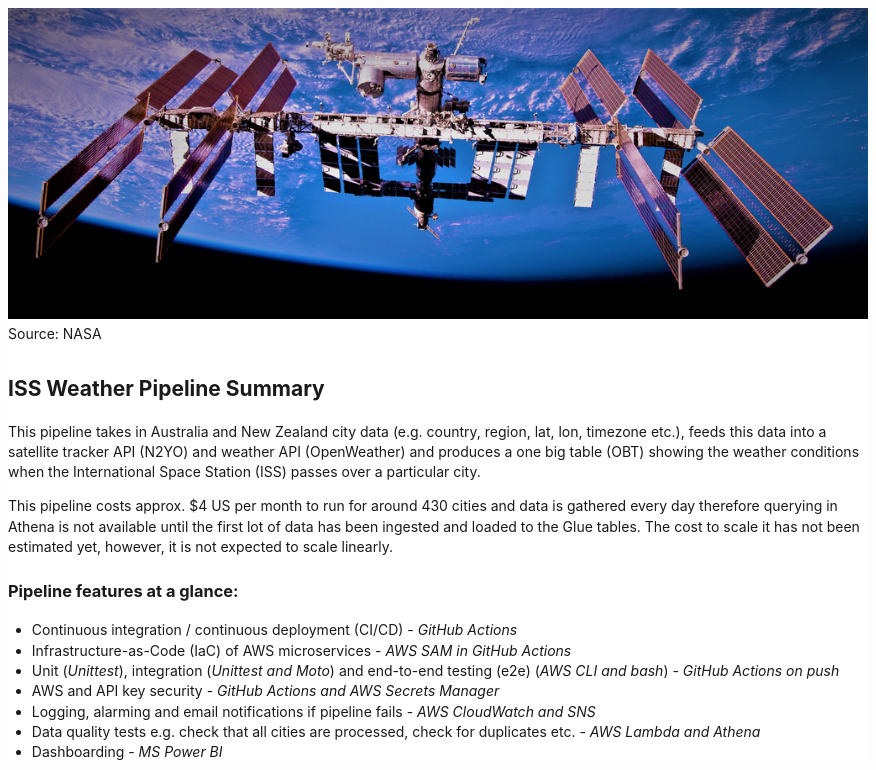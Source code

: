 ![](https://raw.githubusercontent.com/JamesLauer/iss-weather-pipeline/main/docs/img/iss-cover-image.jpg)
Source: NASA

## ISS Weather Pipeline Summary

This pipeline takes in Australia and New Zealand city data (e.g. country, region, lat, lon, timezone etc.), feeds this data into a satellite tracker
API (N2YO) and weather API (OpenWeather) and produces a one big table (OBT) showing the weather conditions when the International Space Station (ISS)
passes over a particular city.

This pipeline costs approx. $4 US per month to run for around 430 cities and data is gathered every day therefore querying in Athena is not
available until the first lot of data has been ingested and loaded to the Glue tables. The cost to scale it has not been estimated yet, however,
it is not expected to scale linearly.

### Pipeline features at a glance:

* Continuous integration / continuous deployment (CI/CD) - *GitHub Actions*
* Infrastructure-as-Code (IaC) of AWS microservices - *AWS SAM in GitHub Actions*
* Unit (*Unittest*), integration (*Unittest and Moto*) and end-to-end testing (e2e) (*AWS CLI and bash*) - *GitHub Actions on push*
* AWS and API key security - *GitHub Actions and AWS Secrets Manager*
* Logging, alarming and email notifications if pipeline fails - *AWS CloudWatch and SNS*
* Data quality tests e.g. check that all cities are processed, check for duplicates etc. - *AWS Lambda and Athena*
* Dashboarding - *MS Power BI*
